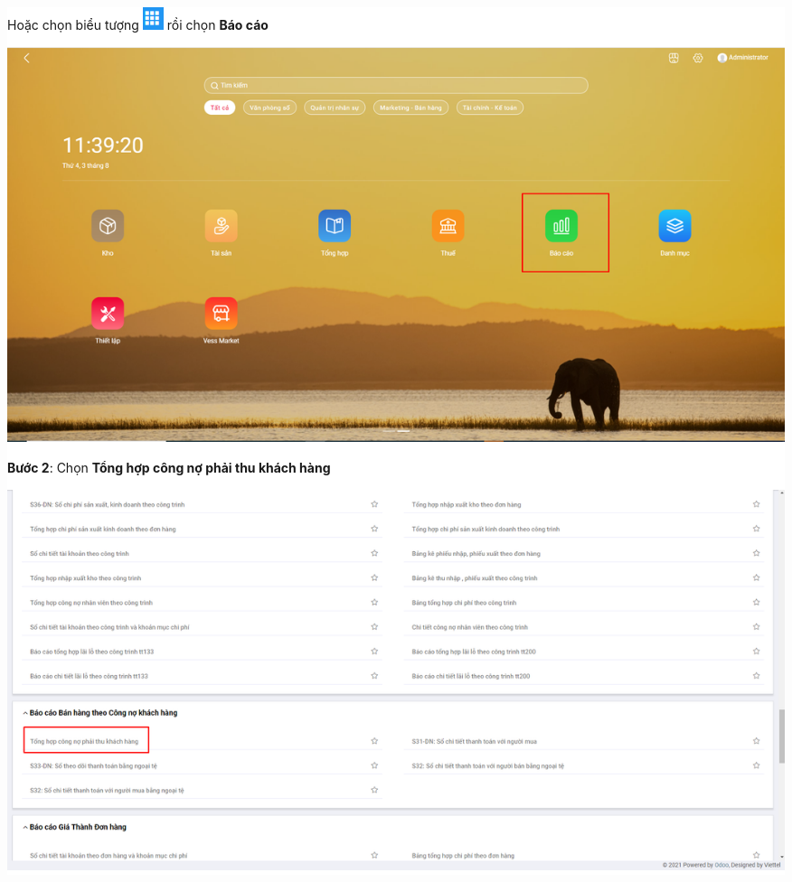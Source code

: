 Hoặc chọn biểu tượng ![](images/Tra_BaCham.png) rồi chọn **Báo cáo**

![](images/Tra_BaoCao_PhanHe2.png)

**Bước 2**: Chọn **Tổng hợp công nợ phải thu khách hàng**

![](images/Tra_BaoCao_BanHangCongNo_TongHopCongNoKH.png)
